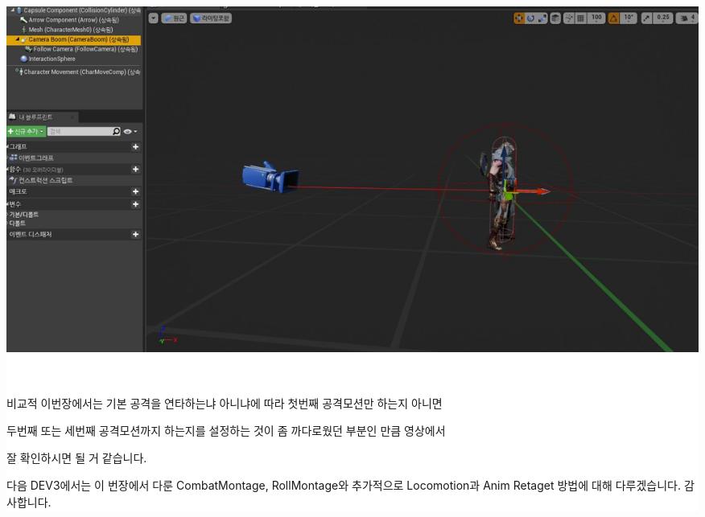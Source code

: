 ![이미지](/img/cameraboom.JPG)

<br/>



비교적 이번장에서는 기본 공격을 연타하는냐 아니냐에 따라 첫번째 공격모션만 하는지 아니면 

두번째 또는 세번째 공격모션까지 하는지를 설정하는 것이 좀 까다로웠던 부분인 만큼 영상에서 

잘 확인하시면 될 거 같습니다.

<iframe width="560" height="315" src="https://www.youtube.com/embed/VU7UVNvM-Zc" title="YouTube video player" frameborder="0" allow="accelerometer; autoplay; clipboard-write; encrypted-media; gyroscope; picture-in-picture" allowfullscreen></iframe>

다음 DEV3에서는 이 번장에서 다룬 CombatMontage, RollMontage와 추가적으로 Locomotion과 Anim Retaget 방법에 대해 다루겠습니다. 감사합니다.

